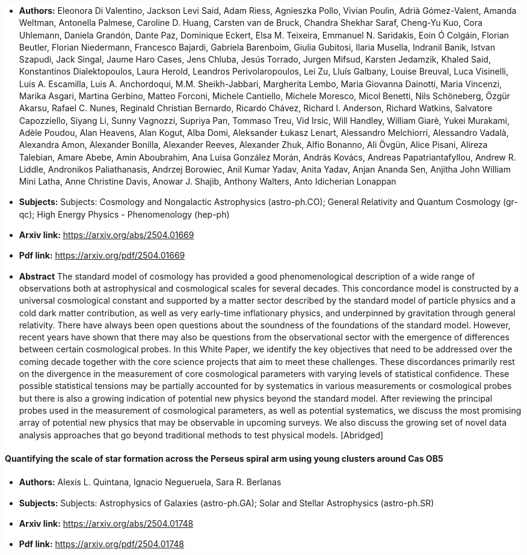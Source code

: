  - **Authors:** Eleonora Di Valentino, Jackson Levi Said, Adam Riess, Agnieszka Pollo, Vivian Poulin, Adrià Gómez-Valent, Amanda Weltman, Antonella Palmese, Caroline D. Huang, Carsten van de Bruck, Chandra Shekhar Saraf, Cheng-Yu Kuo, Cora Uhlemann, Daniela Grandón, Dante Paz, Dominique Eckert, Elsa M. Teixeira, Emmanuel N. Saridakis, Eoin Ó Colgáin, Florian Beutler, Florian Niedermann, Francesco Bajardi, Gabriela Barenboim, Giulia Gubitosi, Ilaria Musella, Indranil Banik, Istvan Szapudi, Jack Singal, Jaume Haro Cases, Jens Chluba, Jesús Torrado, Jurgen Mifsud, Karsten Jedamzik, Khaled Said, Konstantinos Dialektopoulos, Laura Herold, Leandros Perivolaropoulos, Lei Zu, Lluís Galbany, Louise Breuval, Luca Visinelli, Luis A. Escamilla, Luis A. Anchordoqui, M.M. Sheikh-Jabbari, Margherita Lembo, Maria Giovanna Dainotti, Maria Vincenzi, Marika Asgari, Martina Gerbino, Matteo Forconi, Michele Cantiello, Michele Moresco, Micol Benetti, Nils Schöneberg, Özgür Akarsu, Rafael C. Nunes, Reginald Christian Bernardo, Ricardo Chávez, Richard I. Anderson, Richard Watkins, Salvatore Capozziello, Siyang Li, Sunny Vagnozzi, Supriya Pan, Tommaso Treu, Vid Irsic, Will Handley, William Giarè, Yukei Murakami, Adèle Poudou, Alan Heavens, Alan Kogut, Alba Domi, Aleksander Łukasz Lenart, Alessandro Melchiorri, Alessandro Vadalà, Alexandra Amon, Alexander Bonilla, Alexander Reeves, Alexander Zhuk, Alfio Bonanno, Ali Övgün, Alice Pisani, Alireza Talebian, Amare Abebe, Amin Aboubrahim, Ana Luisa González Morán, András Kovács, Andreas Papatriantafyllou, Andrew R. Liddle, Andronikos Paliathanasis, Andrzej Borowiec, Anil Kumar Yadav, Anita Yadav, Anjan Ananda Sen, Anjitha John William Mini Latha, Anne Christine Davis, Anowar J. Shajib, Anthony Walters, Anto Idicherian Lonappan
 - **Subjects:** Subjects:
Cosmology and Nongalactic Astrophysics (astro-ph.CO); General Relativity and Quantum Cosmology (gr-qc); High Energy Physics - Phenomenology (hep-ph)
 - **Arxiv link:** https://arxiv.org/abs/2504.01669

 - **Pdf link:** https://arxiv.org/pdf/2504.01669

 - **Abstract**
 The standard model of cosmology has provided a good phenomenological description of a wide range of observations both at astrophysical and cosmological scales for several decades. This concordance model is constructed by a universal cosmological constant and supported by a matter sector described by the standard model of particle physics and a cold dark matter contribution, as well as very early-time inflationary physics, and underpinned by gravitation through general relativity. There have always been open questions about the soundness of the foundations of the standard model. However, recent years have shown that there may also be questions from the observational sector with the emergence of differences between certain cosmological probes. In this White Paper, we identify the key objectives that need to be addressed over the coming decade together with the core science projects that aim to meet these challenges. These discordances primarily rest on the divergence in the measurement of core cosmological parameters with varying levels of statistical confidence. These possible statistical tensions may be partially accounted for by systematics in various measurements or cosmological probes but there is also a growing indication of potential new physics beyond the standard model. After reviewing the principal probes used in the measurement of cosmological parameters, as well as potential systematics, we discuss the most promising array of potential new physics that may be observable in upcoming surveys. We also discuss the growing set of novel data analysis approaches that go beyond traditional methods to test physical models. [Abridged]
#### Quantifying the scale of star formation across the Perseus spiral arm using young clusters around Cas OB5
 - **Authors:** Alexis L. Quintana, Ignacio Negueruela, Sara R. Berlanas
 - **Subjects:** Subjects:
Astrophysics of Galaxies (astro-ph.GA); Solar and Stellar Astrophysics (astro-ph.SR)
 - **Arxiv link:** https://arxiv.org/abs/2504.01748

 - **Pdf link:** https://arxiv.org/pdf/2504.01748
